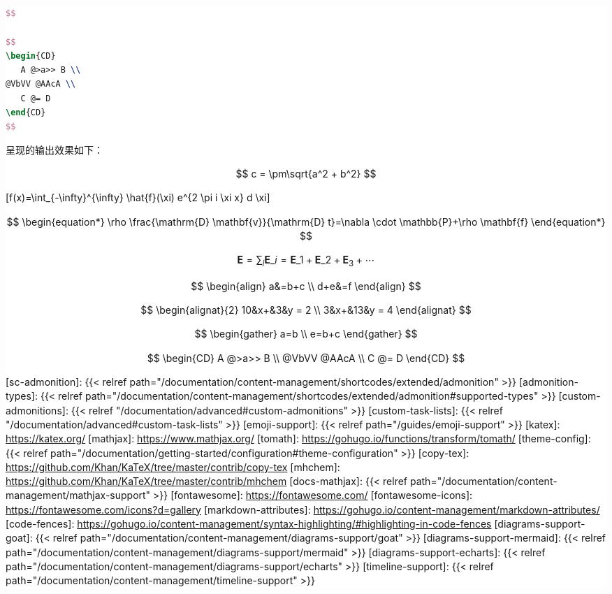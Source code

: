 ```tex
$$

$$
\begin{CD}
   A @>a>> B \\
@VbVV @AAcA \\
   C @= D
\end{CD}
$$
```

呈现的输出效果如下：

$$ c = \pm\sqrt{a^2 + b^2} $$

\[f(x)=\int_{-\infty}^{\infty} \hat{f}(\xi) e^{2 \pi i \xi x} d \xi\]

$$
\begin{equation*}
  \rho \frac{\mathrm{D} \mathbf{v}}{\mathrm{D} t}=\nabla \cdot \mathbb{P}+\rho \mathbf{f}
\end{equation*}
$$

$$
\begin{equation}
  \mathbf{E}=\sum_{i} \mathbf{E}\_{i}=\mathbf{E}\_{1}+\mathbf{E}\_{2}+\mathbf{E}_{3}+\cdots
\end{equation}
$$

$$
\begin{align}
  a&=b+c \\
  d+e&=f
\end{align}
$$

$$
\begin{alignat}{2}
   10&x+&3&y = 2 \\
   3&x+&13&y = 4
\end{alignat}
$$

$$
\begin{gather}
   a=b \\
   e=b+c
\end{gather}
$$

$$
\begin{CD}
   A @>a>> B \\
@VbVV @AAcA \\
   C @= D
\end{CD}
$$


[github-alert]: https://docs.github.com/en/get-started/writing-on-github/getting-started-with-writing-and-formatting-on-github/basic-writing-and-formatting-syntax#alerts
[obsidian-callouts]: https://help.obsidian.md/Editing+and+formatting/Callouts
[typora-alert]: https://support.typora.io/Markdown-Reference/#callouts--github-style-alerts
[sc-admonition]: {{< relref path="/documentation/content-management/shortcodes/extended/admonition" >}}
[admonition-types]: {{< relref path="/documentation/content-management/shortcodes/extended/admonition#supported-types" >}}
[custom-admonitions]: {{< relref "/documentation/advanced#custom-admonitions" >}}
[custom-task-lists]: {{< relref "/documentation/advanced#custom-task-lists" >}}
[emoji-support]: {{< relref path="/guides/emoji-support" >}}
[katex]: https://katex.org/
[mathjax]: https://www.mathjax.org/
[tomath]: https://gohugo.io/functions/transform/tomath/
[theme-config]: {{< relref path="/documentation/getting-started/configuration#theme-configuration" >}}
[copy-tex]: https://github.com/Khan/KaTeX/tree/master/contrib/copy-tex
[mhchem]: https://github.com/Khan/KaTeX/tree/master/contrib/mhchem
[docs-mathjax]: {{< relref path="/documentation/content-management/mathjax-support" >}}
[fontawesome]: https://fontawesome.com/
[fontawesome-icons]: https://fontawesome.com/icons?d=gallery
[markdown-attributes]: https://gohugo.io/content-management/markdown-attributes/
[code-fences]: https://gohugo.io/content-management/syntax-highlighting/#highlighting-in-code-fences
[diagrams-support-goat]: {{< relref path="/documentation/content-management/diagrams-support/goat" >}}
[diagrams-support-mermaid]: {{< relref path="/documentation/content-management/diagrams-support/mermaid" >}}
[diagrams-support-echarts]: {{< relref path="/documentation/content-management/diagrams-support/echarts" >}}
[timeline-support]: {{< relref path="/documentation/content-management/timeline-support" >}}